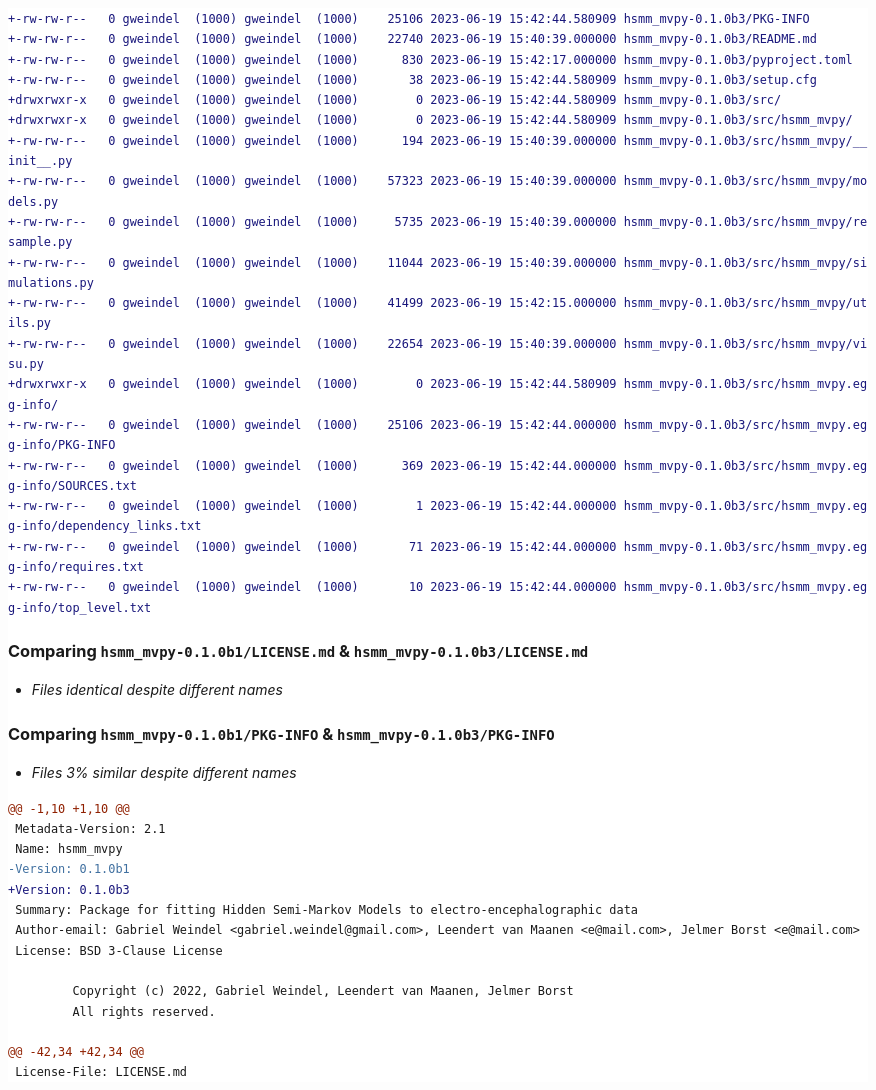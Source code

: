 ```diff
+-rw-rw-r--   0 gweindel  (1000) gweindel  (1000)    25106 2023-06-19 15:42:44.580909 hsmm_mvpy-0.1.0b3/PKG-INFO
+-rw-rw-r--   0 gweindel  (1000) gweindel  (1000)    22740 2023-06-19 15:40:39.000000 hsmm_mvpy-0.1.0b3/README.md
+-rw-rw-r--   0 gweindel  (1000) gweindel  (1000)      830 2023-06-19 15:42:17.000000 hsmm_mvpy-0.1.0b3/pyproject.toml
+-rw-rw-r--   0 gweindel  (1000) gweindel  (1000)       38 2023-06-19 15:42:44.580909 hsmm_mvpy-0.1.0b3/setup.cfg
+drwxrwxr-x   0 gweindel  (1000) gweindel  (1000)        0 2023-06-19 15:42:44.580909 hsmm_mvpy-0.1.0b3/src/
+drwxrwxr-x   0 gweindel  (1000) gweindel  (1000)        0 2023-06-19 15:42:44.580909 hsmm_mvpy-0.1.0b3/src/hsmm_mvpy/
+-rw-rw-r--   0 gweindel  (1000) gweindel  (1000)      194 2023-06-19 15:40:39.000000 hsmm_mvpy-0.1.0b3/src/hsmm_mvpy/__init__.py
+-rw-rw-r--   0 gweindel  (1000) gweindel  (1000)    57323 2023-06-19 15:40:39.000000 hsmm_mvpy-0.1.0b3/src/hsmm_mvpy/models.py
+-rw-rw-r--   0 gweindel  (1000) gweindel  (1000)     5735 2023-06-19 15:40:39.000000 hsmm_mvpy-0.1.0b3/src/hsmm_mvpy/resample.py
+-rw-rw-r--   0 gweindel  (1000) gweindel  (1000)    11044 2023-06-19 15:40:39.000000 hsmm_mvpy-0.1.0b3/src/hsmm_mvpy/simulations.py
+-rw-rw-r--   0 gweindel  (1000) gweindel  (1000)    41499 2023-06-19 15:42:15.000000 hsmm_mvpy-0.1.0b3/src/hsmm_mvpy/utils.py
+-rw-rw-r--   0 gweindel  (1000) gweindel  (1000)    22654 2023-06-19 15:40:39.000000 hsmm_mvpy-0.1.0b3/src/hsmm_mvpy/visu.py
+drwxrwxr-x   0 gweindel  (1000) gweindel  (1000)        0 2023-06-19 15:42:44.580909 hsmm_mvpy-0.1.0b3/src/hsmm_mvpy.egg-info/
+-rw-rw-r--   0 gweindel  (1000) gweindel  (1000)    25106 2023-06-19 15:42:44.000000 hsmm_mvpy-0.1.0b3/src/hsmm_mvpy.egg-info/PKG-INFO
+-rw-rw-r--   0 gweindel  (1000) gweindel  (1000)      369 2023-06-19 15:42:44.000000 hsmm_mvpy-0.1.0b3/src/hsmm_mvpy.egg-info/SOURCES.txt
+-rw-rw-r--   0 gweindel  (1000) gweindel  (1000)        1 2023-06-19 15:42:44.000000 hsmm_mvpy-0.1.0b3/src/hsmm_mvpy.egg-info/dependency_links.txt
+-rw-rw-r--   0 gweindel  (1000) gweindel  (1000)       71 2023-06-19 15:42:44.000000 hsmm_mvpy-0.1.0b3/src/hsmm_mvpy.egg-info/requires.txt
+-rw-rw-r--   0 gweindel  (1000) gweindel  (1000)       10 2023-06-19 15:42:44.000000 hsmm_mvpy-0.1.0b3/src/hsmm_mvpy.egg-info/top_level.txt
```

### Comparing `hsmm_mvpy-0.1.0b1/LICENSE.md` & `hsmm_mvpy-0.1.0b3/LICENSE.md`

 * *Files identical despite different names*

### Comparing `hsmm_mvpy-0.1.0b1/PKG-INFO` & `hsmm_mvpy-0.1.0b3/PKG-INFO`

 * *Files 3% similar despite different names*

```diff
@@ -1,10 +1,10 @@
 Metadata-Version: 2.1
 Name: hsmm_mvpy
-Version: 0.1.0b1
+Version: 0.1.0b3
 Summary: Package for fitting Hidden Semi-Markov Models to electro-encephalographic data
 Author-email: Gabriel Weindel <gabriel.weindel@gmail.com>, Leendert van Maanen <e@mail.com>, Jelmer Borst <e@mail.com>
 License: BSD 3-Clause License
         
         Copyright (c) 2022, Gabriel Weindel, Leendert van Maanen, Jelmer Borst
         All rights reserved.
         
@@ -42,34 +42,34 @@
 License-File: LICENSE.md
```